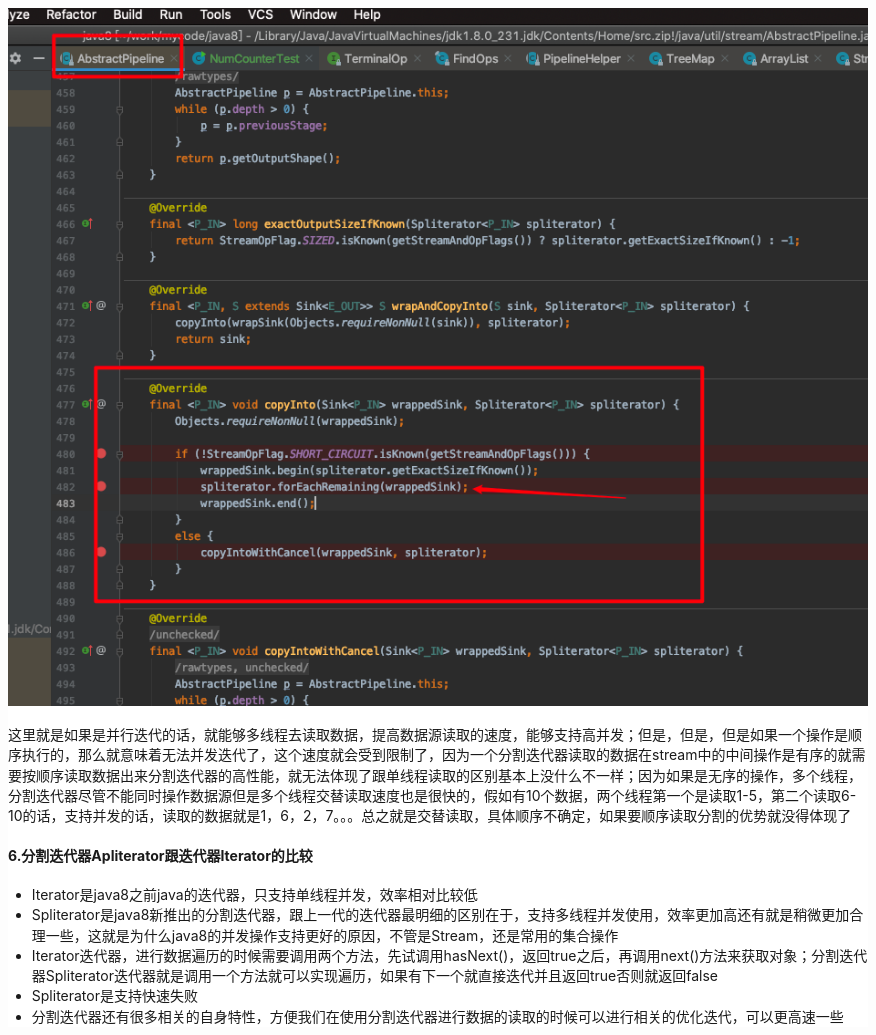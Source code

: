 ![image-20200827002804854](image-20200827002804854.png)

这里就是如果是并行迭代的话，就能够多线程去读取数据，提高数据源读取的速度，能够支持高并发；但是，但是，但是如果一个操作是顺序执行的，那么就意味着无法并发迭代了，这个速度就会受到限制了，因为一个分割迭代器读取的数据在stream中的中间操作是有序的就需要按顺序读取数据出来分割迭代器的高性能，就无法体现了跟单线程读取的区别基本上没什么不一样；因为如果是无序的操作，多个线程，分割迭代器尽管不能同时操作数据源但是多个线程交替读取速度也是很快的，假如有10个数据，两个线程第一个是读取1-5，第二个读取6-10的话，支持并发的话，读取的数据就是1，6，2，7。。。总之就是交替读取，具体顺序不确定，如果要顺序读取分割的优势就没得体现了

#### 6.分割迭代器Apliterator跟迭代器Iterator的比较

- Iterator是java8之前java的迭代器，只支持单线程并发，效率相对比较低
- Spliterator是java8新推出的分割迭代器，跟上一代的迭代器最明细的区别在于，支持多线程并发使用，效率更加高还有就是稍微更加合理一些，这就是为什么java8的并发操作支持更好的原因，不管是Stream，还是常用的集合操作
- Iterator迭代器，进行数据遍历的时候需要调用两个方法，先试调用hasNext()，返回true之后，再调用next()方法来获取对象；分割迭代器Spliterator迭代器就是调用一个方法就可以实现遍历，如果有下一个就直接迭代并且返回true否则就返回false
- Spliterator是支持快速失败
- 分割迭代器还有很多相关的自身特性，方便我们在使用分割迭代器进行数据的读取的时候可以进行相关的优化迭代，可以更高速一些
